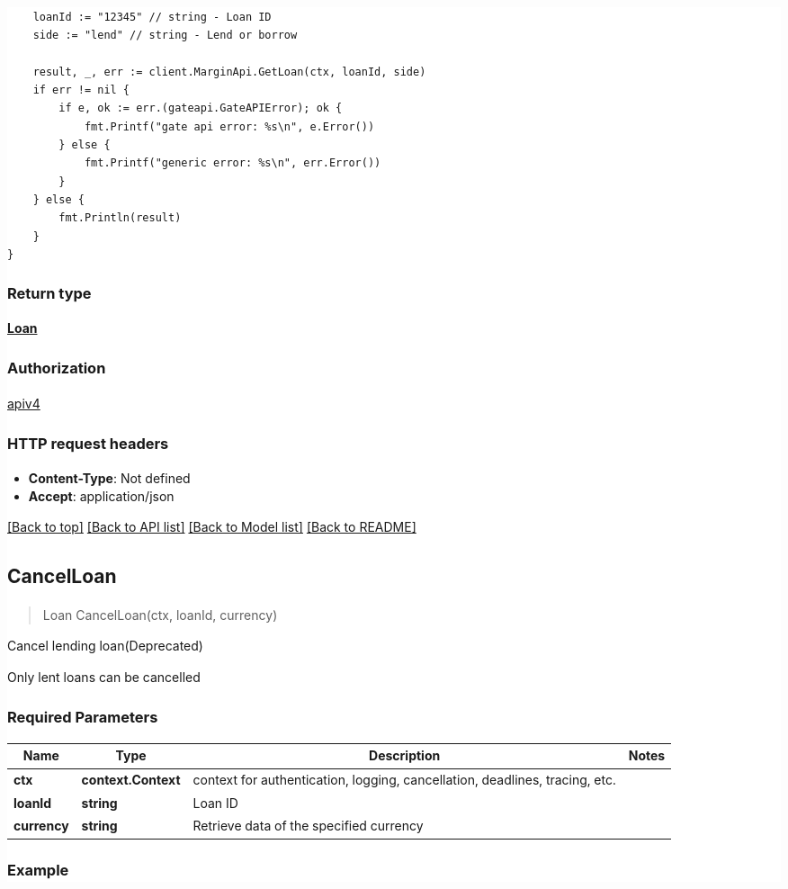 ```golang
    loanId := "12345" // string - Loan ID
    side := "lend" // string - Lend or borrow
    
    result, _, err := client.MarginApi.GetLoan(ctx, loanId, side)
    if err != nil {
        if e, ok := err.(gateapi.GateAPIError); ok {
            fmt.Printf("gate api error: %s\n", e.Error())
        } else {
            fmt.Printf("generic error: %s\n", err.Error())
        }
    } else {
        fmt.Println(result)
    }
}
```


### Return type

[**Loan**](Loan.md)

### Authorization

[apiv4](../README.md#apiv4)

### HTTP request headers

- **Content-Type**: Not defined
- **Accept**: application/json

[[Back to top]](#) [[Back to API list]](../README.md#documentation-for-api-endpoints)
[[Back to Model list]](../README.md#documentation-for-models)
[[Back to README]](../README.md)

## CancelLoan

> Loan CancelLoan(ctx, loanId, currency)

Cancel lending loan(Deprecated)

Only lent loans can be cancelled

### Required Parameters

Name | Type | Description  | Notes
------------- | ------------- | ------------- | -------------
**ctx** | **context.Context** | context for authentication, logging, cancellation, deadlines, tracing, etc.
**loanId** | **string**| Loan ID | 
**currency** | **string**| Retrieve data of the specified currency | 

### Example
